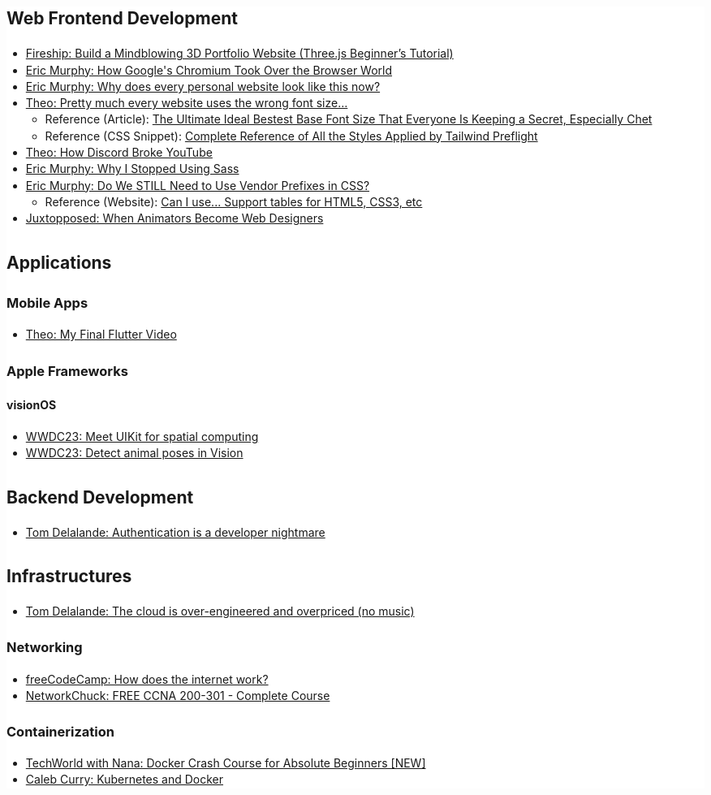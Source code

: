 
## Web Frontend Development
- [Fireship: Build a Mindblowing 3D Portfolio Website (Three.js Beginner’s Tutorial)](http://youtu.be/Q7AOvWpIVHU)
- [Eric Murphy: How Google's Chromium Took Over the Browser World](https://youtu.be/7u7ek8QyWPI)
- [Eric Murphy: Why does every personal website look like this now?](https://youtu.be/_x6SCSz7g5I)
- [Theo: Pretty much every website uses the wrong font size…](https://youtu.be/rg3zgQ3xBRc)
	- Reference (Article): [The Ultimate Ideal Bestest Base Font Size That Everyone Is Keeping a Secret, Especially Chet](https://adrianroselli.com/2024/03/the-ultimate-ideal-bestest-base-font-size-that-everyone-is-keeping-a-secret-especially-chet.html)
	- Reference (CSS Snippet): [Complete Reference of All the Styles Applied by Tailwind Preflight](https://unpkg.com/tailwindcss@3.4.3/src/css/preflight.css)
- [Theo: How Discord Broke YouTube](https://youtu.be/J54eUQ0xuhk)
- [Eric Murphy: Why I Stopped Using Sass](https://youtu.be/83F7PrfX5qw)
- [Eric Murphy: Do We STILL Need to Use Vendor Prefixes in CSS?](https://youtu.be/ZbTz_XKDtuE)
	- Reference (Website): [Can I use... Support tables for HTML5, CSS3, etc](https://caniuse.com/)
- [Juxtopposed: When Animators Become Web Designers](https://youtu.be/_8Zs_cVJAx4)


## Applications

### Mobile Apps
- [Theo: My Final Flutter Video](https://youtu.be/tTGWfXPKxf4)


### Apple Frameworks

#### visionOS
- [WWDC23: Meet UIKit for spatial computing](https://youtu.be/hoCLfOfbvKk)
- [WWDC23: Detect animal poses in Vision](https://youtu.be/wz6utGmG3os)


## Backend Development
- [Tom Delalande: Authentication is a developer nightmare](https://youtu.be/IThLjsDUG0g)


## Infrastructures
- [Tom Delalande: The cloud is over-engineered and overpriced (no music)](https://youtu.be/jFrGhodqC08)

### Networking
- [freeCodeCamp: How does the internet work?](http://youtu.be/zN8YNNHcaZc)
- [NetworkChuck: FREE CCNA 200-301 - Complete Course](https://youtube.com/playlist?list=PLIhvC56v63IJVXv0GJcl9vO5Z6znCVb1P)


### Containerization
- [TechWorld with Nana: Docker Crash Course for Absolute Beginners [NEW]](https://youtu.be/pg19Z8LL06w)
- [Caleb Curry: Kubernetes and Docker](https://youtube.com/playlist?list=PL_c9BZzLwBRJ86AcKK3dpvCWZbicjAG1E)
